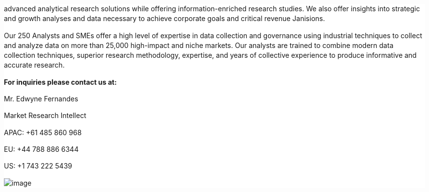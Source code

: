 advanced analytical research solutions while offering information-enriched research studies.&nbsp;</span>We also offer insights into strategic and growth analyses and data necessary to achieve corporate goals and critical revenue Janisions.</p><p><span class="">Our 250 Analysts and SMEs offer a high level of expertise in data collection and governance using industrial techniques to collect and analyze data on more than 25,000 high-impact and niche markets. Our analysts are trained to combine modern data collection techniques, superior research methodology, expertise, and years of collective experience to produce informative and accurate research.</span></p><p><strong>For inquiries please contact us at:</strong></p><p>Mr. Edwyne Fernandes</p><p>Market Research Intellect</p><p>APAC: +61 485 860 968</p><p>EU: +44 788 886 6344</p><p>US: +1 743 222 5439</p>
![image](https://github.com/user-attachments/assets/e9f893cd-b48e-4382-9d9a-710cf5a32a4d)
